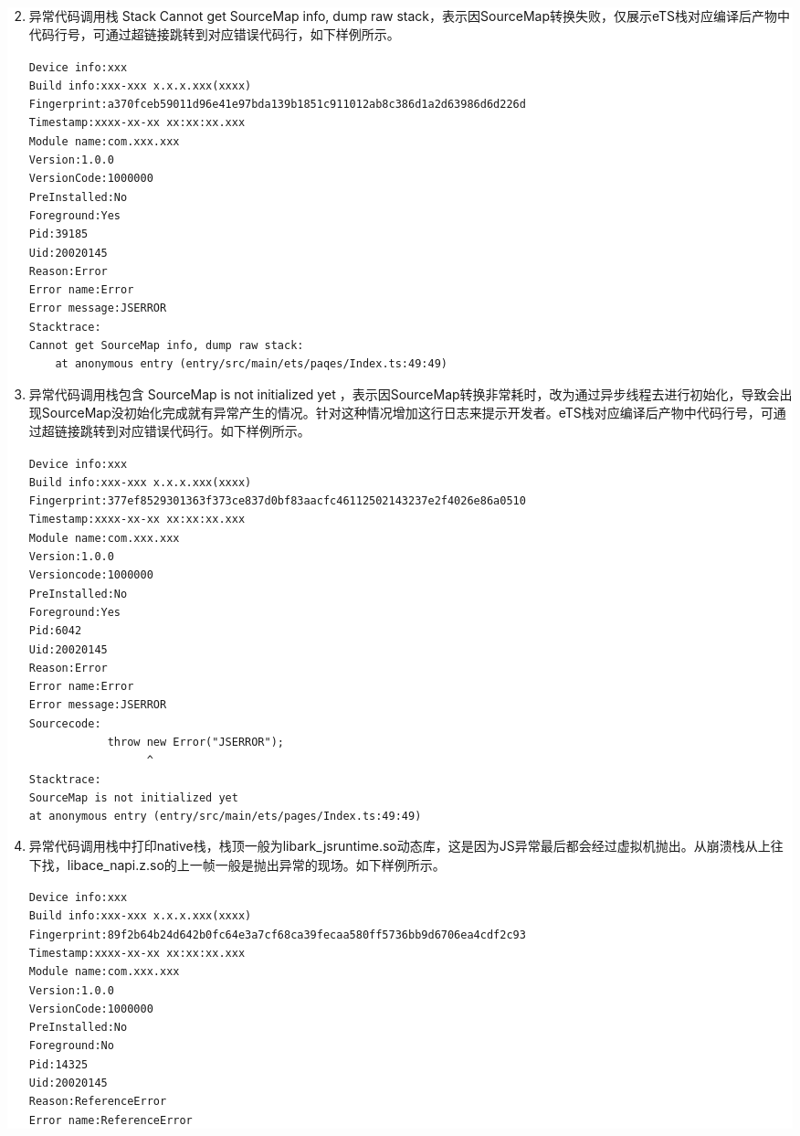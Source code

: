 2. 异常代码调用栈 Stack Cannot get SourceMap info, dump raw stack，表示因SourceMap转换失败，仅展示eTS栈对应编译后产物中代码行号，可通过超链接跳转到对应错误代码行，如下样例所示。
    ```
    Device info:xxx
    Build info:xxx-xxx x.x.x.xxx(xxxx)
    Fingerprint:a370fceb59011d96e41e97bda139b1851c911012ab8c386d1a2d63986d6d226d
    Timestamp:xxxx-xx-xx xx:xx:xx.xxx
    Module name:com.xxx.xxx
    Version:1.0.0
    VersionCode:1000000
    PreInstalled:No
    Foreground:Yes
    Pid:39185
    Uid:20020145
    Reason:Error
    Error name:Error
    Error message:JSERROR
    Stacktrace:
    Cannot get SourceMap info, dump raw stack:
        at anonymous entry (entry/src/main/ets/paqes/Index.ts:49:49)
    ```

3. 异常代码调用栈包含 SourceMap is not initialized yet ，表示因SourceMap转换非常耗时，改为通过异步线程去进行初始化，导致会出现SourceMap没初始化完成就有异常产生的情况。针对这种情况增加这行日志来提示开发者。eTS栈对应编译后产物中代码行号，可通过超链接跳转到对应错误代码行。如下样例所示。
    ```
    Device info:xxx
    Build info:xxx-xxx x.x.x.xxx(xxxx)
    Fingerprint:377ef8529301363f373ce837d0bf83aacfc46112502143237e2f4026e86a0510
    Timestamp:xxxx-xx-xx xx:xx:xx.xxx
    Module name:com.xxx.xxx
    Version:1.0.0
    Versioncode:1000000
    PreInstalled:No
    Foreground:Yes
    Pid:6042
    Uid:20020145
    Reason:Error
    Error name:Error
    Error message:JSERROR
    Sourcecode:
                throw new Error("JSERROR");
                      ^
    Stacktrace:
    SourceMap is not initialized yet
    at anonymous entry (entry/src/main/ets/pages/Index.ts:49:49)
    ```

4. 异常代码调用栈中打印native栈，栈顶一般为libark_jsruntime.so动态库，这是因为JS异常最后都会经过虚拟机抛出。从崩溃栈从上往下找，libace_napi.z.so的上一帧一般是抛出异常的现场。如下样例所示。
    ```
    Device info:xxx
    Build info:xxx-xxx x.x.x.xxx(xxxx)
    Fingerprint:89f2b64b24d642b0fc64e3a7cf68ca39fecaa580ff5736bb9d6706ea4cdf2c93
    Timestamp:xxxx-xx-xx xx:xx:xx.xxx
    Module name:com.xxx.xxx
    Version:1.0.0
    VersionCode:1000000
    PreInstalled:No
    Foreground:No
    Pid:14325
    Uid:20020145
    Reason:ReferenceError
    Error name:ReferenceError